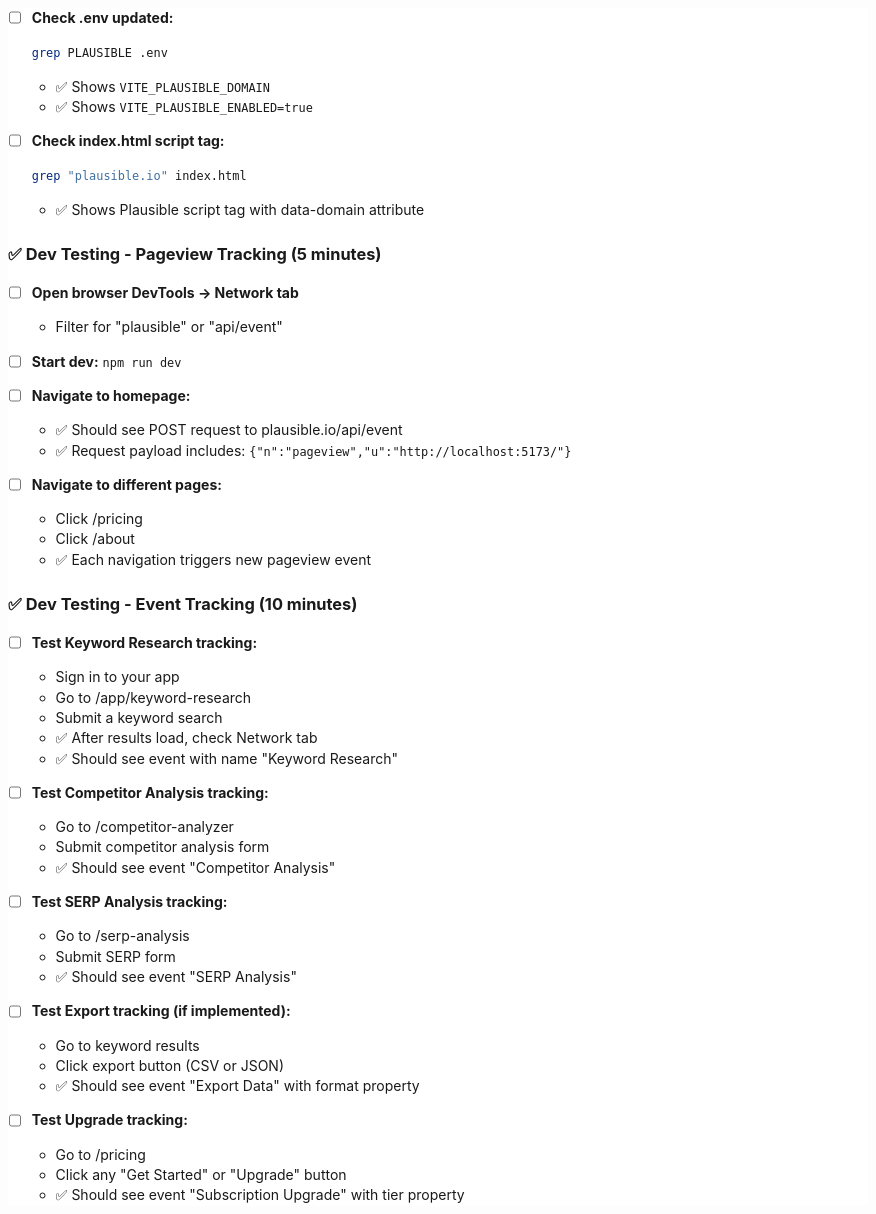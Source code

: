 - [ ] **Check .env updated:**
  ```bash
  grep PLAUSIBLE .env
  ```
  - ✅ Shows `VITE_PLAUSIBLE_DOMAIN`
  - ✅ Shows `VITE_PLAUSIBLE_ENABLED=true`

- [ ] **Check index.html script tag:**
  ```bash
  grep "plausible.io" index.html
  ```
  - ✅ Shows Plausible script tag with data-domain attribute

### ✅ Dev Testing - Pageview Tracking (5 minutes)

- [ ] **Open browser DevTools → Network tab**
  - Filter for "plausible" or "api/event"

- [ ] **Start dev:** `npm run dev`

- [ ] **Navigate to homepage:**
  - ✅ Should see POST request to plausible.io/api/event
  - ✅ Request payload includes: `{"n":"pageview","u":"http://localhost:5173/"}`

- [ ] **Navigate to different pages:**
  - Click /pricing
  - Click /about
  - ✅ Each navigation triggers new pageview event

### ✅ Dev Testing - Event Tracking (10 minutes)

- [ ] **Test Keyword Research tracking:**
  - Sign in to your app
  - Go to /app/keyword-research
  - Submit a keyword search
  - ✅ After results load, check Network tab
  - ✅ Should see event with name "Keyword Research"

- [ ] **Test Competitor Analysis tracking:**
  - Go to /competitor-analyzer
  - Submit competitor analysis form
  - ✅ Should see event "Competitor Analysis"

- [ ] **Test SERP Analysis tracking:**
  - Go to /serp-analysis
  - Submit SERP form
  - ✅ Should see event "SERP Analysis"

- [ ] **Test Export tracking (if implemented):**
  - Go to keyword results
  - Click export button (CSV or JSON)
  - ✅ Should see event "Export Data" with format property

- [ ] **Test Upgrade tracking:**
  - Go to /pricing
  - Click any "Get Started" or "Upgrade" button
  - ✅ Should see event "Subscription Upgrade" with tier property
